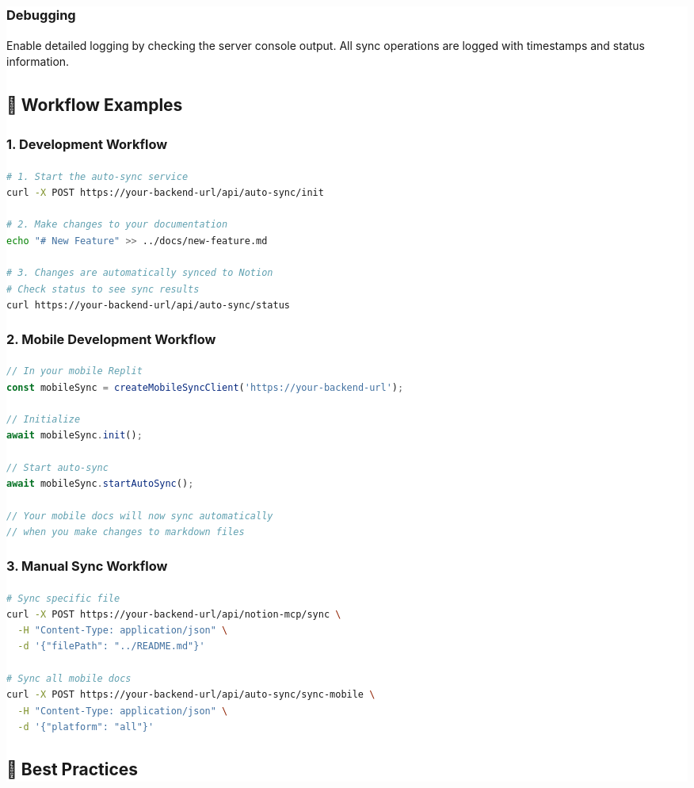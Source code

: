 ### Debugging

Enable detailed logging by checking the server console output. All sync operations are logged with timestamps and status information.

## 🔄 Workflow Examples

### 1. Development Workflow
```bash
# 1. Start the auto-sync service
curl -X POST https://your-backend-url/api/auto-sync/init

# 2. Make changes to your documentation
echo "# New Feature" >> ../docs/new-feature.md

# 3. Changes are automatically synced to Notion
# Check status to see sync results
curl https://your-backend-url/api/auto-sync/status
```

### 2. Mobile Development Workflow
```typescript
// In your mobile Replit
const mobileSync = createMobileSyncClient('https://your-backend-url');

// Initialize
await mobileSync.init();

// Start auto-sync
await mobileSync.startAutoSync();

// Your mobile docs will now sync automatically
// when you make changes to markdown files
```

### 3. Manual Sync Workflow
```bash
# Sync specific file
curl -X POST https://your-backend-url/api/notion-mcp/sync \
  -H "Content-Type: application/json" \
  -d '{"filePath": "../README.md"}'

# Sync all mobile docs
curl -X POST https://your-backend-url/api/auto-sync/sync-mobile \
  -H "Content-Type: application/json" \
  -d '{"platform": "all"}'
```

## 🎯 Best Practices
